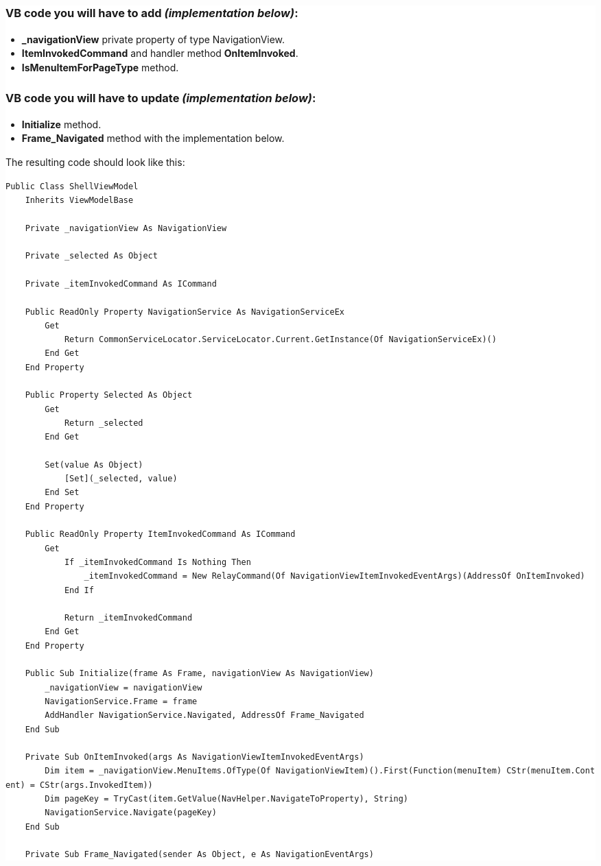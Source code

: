 ### VB code you will have to add _(implementation below)_:
 - **_navigationView** private property of type NavigationView.
 - **ItemInvokedCommand** and handler method **OnItemInvoked**.
  - **IsMenuItemForPageType** method.

### VB code you will have to update _(implementation below)_:
 - **Initialize** method.
 - **Frame_Navigated** method with the implementation below.

 The resulting code should look like this:
```vbnet
Public Class ShellViewModel
    Inherits ViewModelBase

    Private _navigationView As NavigationView

    Private _selected As Object

    Private _itemInvokedCommand As ICommand

    Public ReadOnly Property NavigationService As NavigationServiceEx
        Get
            Return CommonServiceLocator.ServiceLocator.Current.GetInstance(Of NavigationServiceEx)()
        End Get
    End Property

    Public Property Selected As Object
        Get
            Return _selected
        End Get

        Set(value As Object)
            [Set](_selected, value)
        End Set
    End Property

    Public ReadOnly Property ItemInvokedCommand As ICommand
        Get
            If _itemInvokedCommand Is Nothing Then
                _itemInvokedCommand = New RelayCommand(Of NavigationViewItemInvokedEventArgs)(AddressOf OnItemInvoked)
            End If

            Return _itemInvokedCommand
        End Get
    End Property

    Public Sub Initialize(frame As Frame, navigationView As NavigationView)
        _navigationView = navigationView
        NavigationService.Frame = frame
        AddHandler NavigationService.Navigated, AddressOf Frame_Navigated
    End Sub

    Private Sub OnItemInvoked(args As NavigationViewItemInvokedEventArgs)
        Dim item = _navigationView.MenuItems.OfType(Of NavigationViewItem)().First(Function(menuItem) CStr(menuItem.Content) = CStr(args.InvokedItem))
        Dim pageKey = TryCast(item.GetValue(NavHelper.NavigateToProperty), String)
        NavigationService.Navigate(pageKey)
    End Sub

    Private Sub Frame_Navigated(sender As Object, e As NavigationEventArgs)
```